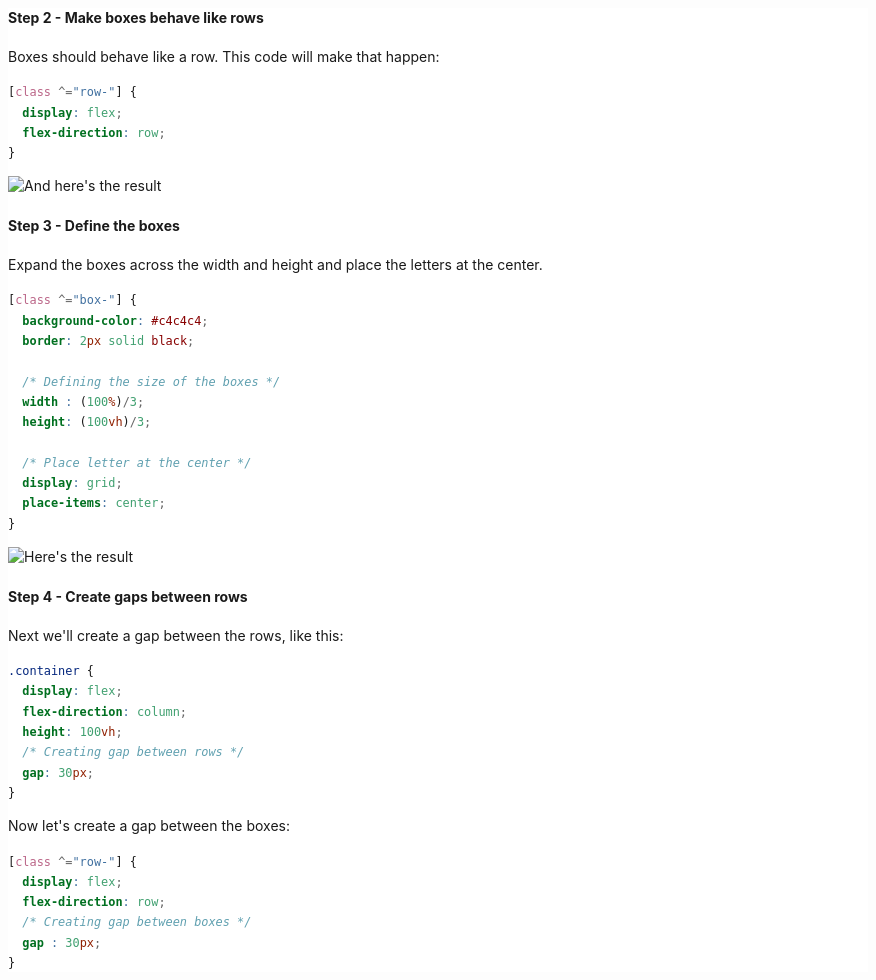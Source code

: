 #### Step 2 - Make boxes behave like rows

Boxes should behave like a row. This code will make that happen:

```scss title="style.scss"
[class ^="row-"] {
  display: flex;
  flex-direction: row;
}
```

![And here's the result](https://dev-to-uploads.s3.amazonaws.com/uploads/articles/4utfjrr1bfmwwh81rb1a.png)

#### Step 3 - Define the boxes

Expand the boxes across the width and height and place the letters at the center.

```scss title="style.scss"
[class ^="box-"] {
  background-color: #c4c4c4;
  border: 2px solid black;

  /* Defining the size of the boxes */
  width : (100%)/3;
  height: (100vh)/3;

  /* Place letter at the center */
  display: grid;
  place-items: center;
}
```

![Here's the result](https://dev-to-uploads.s3.amazonaws.com/uploads/articles/g4m7snz4kklns6xjinzh.png)

#### Step 4 - Create gaps between rows

Next we'll create a gap between the rows, like this:

```scss title="style.scss"
.container {
  display: flex;
  flex-direction: column;
  height: 100vh;
  /* Creating gap between rows */
  gap: 30px;
}
```

Now let's create a gap between the boxes:

```scss title="style.scss"
[class ^="row-"] {
  display: flex;
  flex-direction: row;
  /* Creating gap between boxes */
  gap : 30px;
}
```
